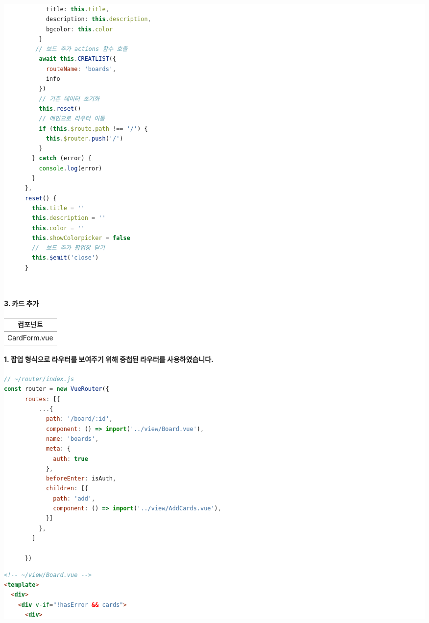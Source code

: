 ```js
            title: this.title,
            description: this.description,
            bgcolor: this.color
          }
         // 보드 추가 actions 함수 호출
          await this.CREATLIST({
            routeName: 'boards',
            info
          })
          // 기존 데이터 초기화
          this.reset()
          // 메인으로 라우터 이동
          if (this.$route.path !== '/') {
            this.$router.push('/')
          }
        } catch (error) {
          console.log(error)
        }
      },
      reset() {
        this.title = ''
        this.description = ''
        this.color = ''
        this.showColorpicker = false
        //  보드 추가 팝업창 닫기
        this.$emit('close')
      }
```
<br>

#### 3. 카드 추가
|컴포넌트|
|---|
|CardForm.vue|

#### 1. 팝업 형식으로 라우터를 보여주기 위해 중첩된 라우터를 사용하였습니다.
```js
// ~/router/index.js
const router = new VueRouter({
      routes: [{
          ...{
            path: '/board/:id',
            component: () => import('../view/Board.vue'),
            name: 'boards',
            meta: {
              auth: true
            },
            beforeEnter: isAuth,
            children: [{
              path: 'add',
              component: () => import('../view/AddCards.vue'),
            }]
          },
        ]

      })
```
```html
<!-- ~/view/Board.vue -->
<template>
  <div>
    <div v-if="!hasError && cards">
      <div>
```